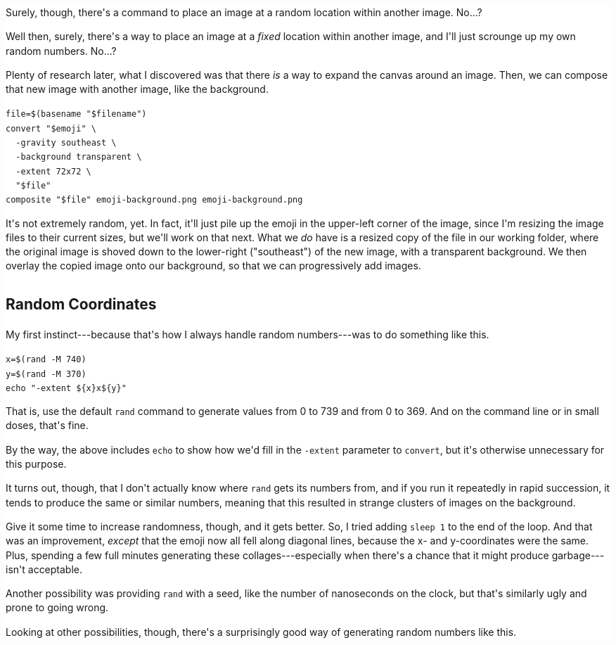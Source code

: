 Surely, though, there's a command to place an image at a random location within another image.  No...?

Well then, surely, there's a way to place an image at a *fixed* location within another image, and I'll just scrounge up my own random numbers.  No...?

Plenty of research later, what I discovered was that there *is* a way to expand the canvas around an image.  Then, we can compose that new image with another image, like the background.

```console
file=$(basename "$filename")
convert "$emoji" \
  -gravity southeast \
  -background transparent \
  -extent 72x72 \
  "$file"
composite "$file" emoji-background.png emoji-background.png
```

It's not extremely random, yet.  In fact, it'll just pile up the emoji in the upper-left corner of the image, since I'm resizing the image files to their current sizes, but we'll work on that next.  What we *do* have is a resized copy of the file in our working folder, where the original image is shoved down to the lower-right ("southeast") of the new image, with a transparent background.  We then overlay the copied image onto our background, so that we can progressively add images.

## Random Coordinates

My first instinct---because that's how I always handle random numbers---was to do something like this.

```console
x=$(rand -M 740)
y=$(rand -M 370)
echo "-extent ${x}x${y}"
```

That is, use the default `rand` command to generate values from 0 to 739 and from 0 to 369.  And on the command line or in small doses, that's fine.

By the way, the above includes `echo` to show how we'd fill in the `-extent` parameter to `convert`, but it's otherwise unnecessary for this purpose.

It turns out, though, that I don't actually know where `rand` gets its numbers from, and if you run it repeatedly in rapid succession, it tends to produce the same or similar numbers, meaning that this resulted in strange clusters of images on the background.

Give it some time to increase randomness, though, and it gets better.  So, I tried adding `sleep 1` to the end of the loop.  And that was an improvement, *except* that the emoji now all fell along diagonal lines, because the x- and y-coordinates were the same.  Plus, spending a few full minutes generating these collages---especially when there's a chance that it might produce garbage---isn't acceptable.

Another possibility was providing `rand` with a seed, like the number of nanoseconds on the clock, but that's similarly ugly and prone to going wrong.

Looking at other possibilities, though, there's a surprisingly good way of generating random numbers like this.
